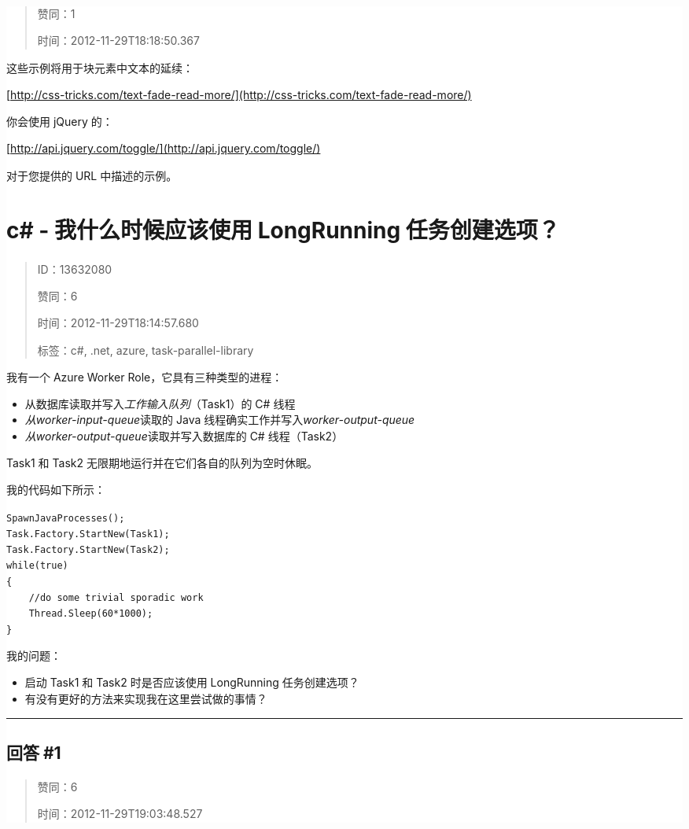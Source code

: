 > 赞同：1
> 
> 时间：2012-11-29T18:18:50.367

这些示例将用于块元素中文本的延续：

[http://css-tricks.com/text-fade-read-more/](http://css-tricks.com/text-fade-read-more/)

你会使用 jQuery 的：

[http://api.jquery.com/toggle/](http://api.jquery.com/toggle/)

对于您提供的 URL 中描述的示例。

# c# - 我什么时候应该使用 LongRunning 任务创建选项？

> ID：13632080
> 
> 赞同：6
> 
> 时间：2012-11-29T18:14:57.680
> 
> 标签：c#, .net, azure, task-parallel-library

我有一个 Azure Worker Role，它具有三种类型的进程：

*   从数据库读取并写入*工作输入队列*（Task1）的 C# 线程
*   *从worker-input-queue*读取的 Java 线程确实工作并写入*worker-output-queue*
*   *从worker-output-queue*读取并写入数据库的 C# 线程（Task2）

Task1 和 Task2 无限期地运行并在它们各自的队列为空时休眠。

我的代码如下所示：

```
SpawnJavaProcesses();  
Task.Factory.StartNew(Task1);  
Task.Factory.StartNew(Task2);  
while(true)  
{  
    //do some trivial sporadic work  
    Thread.Sleep(60*1000);  
} 
```

我的问题：

*   启动 Task1 和 Task2 时是否应该使用 LongRunning 任务创建选项？
*   有没有更好的方法来实现我在这里尝试做的事情？

* * *

## 回答 #1

> 赞同：6
> 
> 时间：2012-11-29T19:03:48.527

